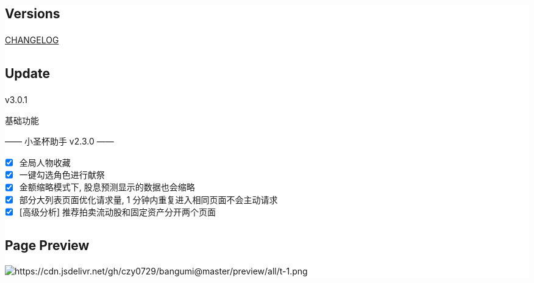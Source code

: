 ## Versions

[CHANGELOG](https://github.com/czy0729/Bangumi/blob/master/CHANGELOG.MD)

## Update

v3.0.1

基础功能

—— 小圣杯助手 v2.3.0 ——

- [x] 全局人物收藏
- [x] 一键勾选角色进行献祭
- [x] 金额缩略模式下, 股息预测显示的数据也会缩略
- [x] 部分大列表页面优化请求量, 1 分钟内重复进入相同页面不会主动请求
- [x] [高级分析] 推荐拍卖流动股和固定资产分开两个页面

## Page Preview

<img src="https://cdn.jsdelivr.net/gh/czy0729/bangumi@master/preview/all/t-1.png" width="100%" alt="https://cdn.jsdelivr.net/gh/czy0729/bangumi@master/preview/all/t-1.png" />
